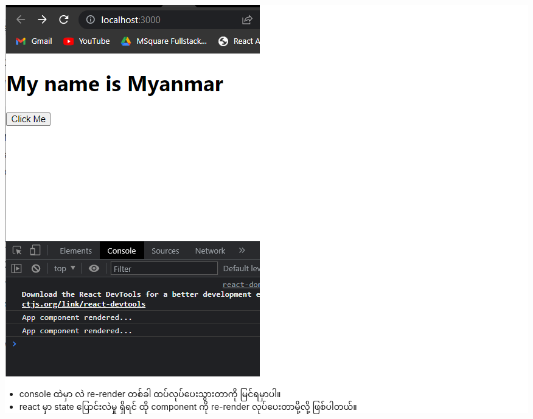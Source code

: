 ![enter image description here](https://raw.githubusercontent.com/Aungmyanmar32/msquare-m4/main/Screenshot%202023-03-26%20000244.png)

- console ထဲမှာ လဲ re-render တစ်ခါ ထပ်လုပ်ပေးသွားတာကို မြင်ရမှာပါ။
- react မှာ state ပြောင်းလဲမှု ရှိရင် ထို component ကို re-render လုပ်ပေးတာမို့လို့ ဖြစ်ပါတယ်။
